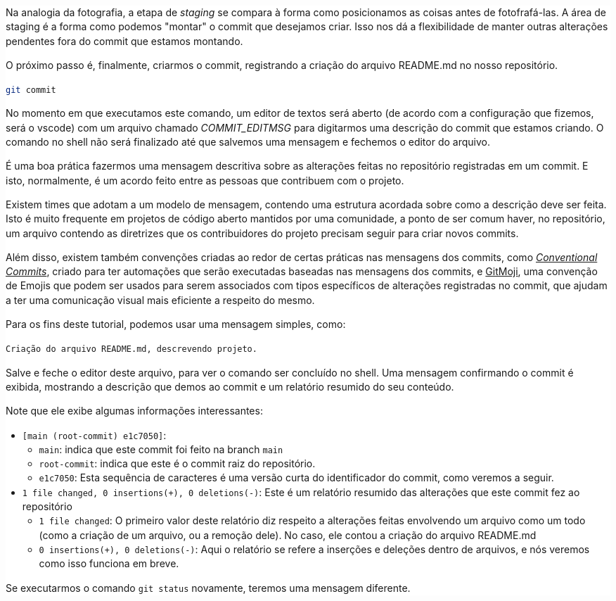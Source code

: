 Na analogia da fotografia, a etapa de _staging_ se compara à forma como posicionamos as coisas antes de fotofrafá-las. A área de staging é a forma como podemos "montar" o commit que desejamos criar. Isso nos dá a flexibilidade de manter outras alterações pendentes fora do commit que estamos montando.

O próximo passo é, finalmente, criarmos o commit, registrando a criação do arquivo README.md no nosso repositório.

```bash
git commit
```

No momento em que executamos este comando, um editor de textos será aberto (de acordo com a configuração que fizemos, será o vscode) com um arquivo chamado *COMMIT_EDITMSG* para digitarmos uma descrição do commit que estamos criando. O comando no shell não será finalizado até que salvemos uma mensagem e fechemos o editor do arquivo.

É uma boa prática fazermos uma mensagem descritiva sobre as alterações feitas no repositório registradas em um commit. E isto, normalmente, é um acordo feito entre as pessoas que contribuem com o projeto.

Existem times que adotam a um modelo de mensagem, contendo uma estrutura acordada sobre como a descrição deve ser feita. Isto é muito frequente em projetos de código aberto mantidos por uma comunidade, a ponto de ser comum haver, no repositório, um arquivo contendo as diretrizes que os contribuidores do projeto precisam seguir para criar novos commits.

Além disso, existem também convenções criadas ao redor de certas práticas nas mensagens dos commits, como [_Conventional Commits_](https://www.conventionalcommits.org/), criado para ter automações que serão executadas baseadas nas mensagens dos commits, e [GitMoji](https://gitmoji.dev/), uma convenção de Emojis que podem ser usados para serem associados com tipos específicos de alterações registradas no commit, que ajudam a ter uma comunicação visual mais eficiente a respeito do mesmo.

Para os fins deste tutorial, podemos usar uma mensagem simples, como:

```
Criação do arquivo README.md, descrevendo projeto.
```

Salve e feche o editor deste arquivo, para ver o comando ser concluído no shell. Uma mensagem confirmando o commit é exibida, mostrando a descrição que demos ao commit e um relatório resumido do seu conteúdo.

Note que ele exibe algumas informações interessantes:
- `[main (root-commit) e1c7050]`:
	- `main`: indica que este commit foi feito na branch `main`
	- `root-commit`: indica que este é o commit raiz do repositório.
	- `e1c7050`: Esta sequência de caracteres é uma versão curta do identificador do commit, como veremos a seguir.
- `1 file changed, 0 insertions(+), 0 deletions(-)`: Este é um relatório resumido das alterações que este commit fez ao repositório
	- `1 file changed`: O primeiro valor deste relatório diz respeito a alterações feitas envolvendo um arquivo como um todo (como a criação de um arquivo, ou a remoção dele). No caso, ele contou a criação do arquivo README.md
	- `0 insertions(+), 0 deletions(-)`: Aqui o relatório se refere a inserções e deleções dentro de arquivos, e nós veremos como isso funciona em breve.

Se executarmos o comando `git status` novamente, teremos uma mensagem diferente.
